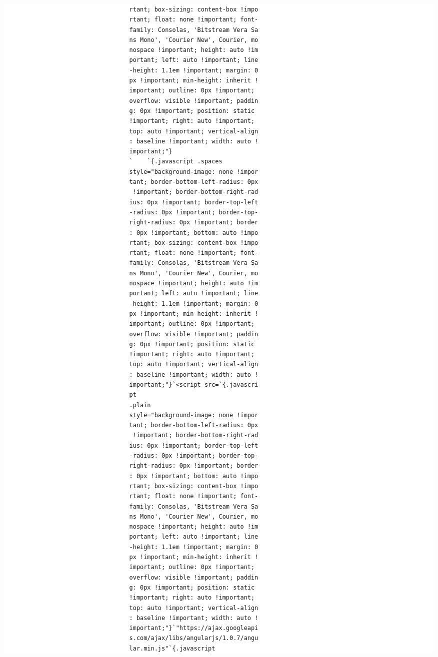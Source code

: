                                        rtant; box-sizing: content-box !impo
                                       rtant; float: none !important; font-
                                       family: Consolas, 'Bitstream Vera Sa
                                       ns Mono', 'Courier New', Courier, mo
                                       nospace !important; height: auto !im
                                       portant; left: auto !important; line
                                       -height: 1.1em !important; margin: 0
                                       px !important; min-height: inherit !
                                       important; outline: 0px !important; 
                                       overflow: visible !important; paddin
                                       g: 0px !important; position: static 
                                       !important; right: auto !important; 
                                       top: auto !important; vertical-align
                                       : baseline !important; width: auto !
                                       important;"}
                                       `    `{.javascript .spaces
                                       style="background-image: none !impor
                                       tant; border-bottom-left-radius: 0px
                                        !important; border-bottom-right-rad
                                       ius: 0px !important; border-top-left
                                       -radius: 0px !important; border-top-
                                       right-radius: 0px !important; border
                                       : 0px !important; bottom: auto !impo
                                       rtant; box-sizing: content-box !impo
                                       rtant; float: none !important; font-
                                       family: Consolas, 'Bitstream Vera Sa
                                       ns Mono', 'Courier New', Courier, mo
                                       nospace !important; height: auto !im
                                       portant; left: auto !important; line
                                       -height: 1.1em !important; margin: 0
                                       px !important; min-height: inherit !
                                       important; outline: 0px !important; 
                                       overflow: visible !important; paddin
                                       g: 0px !important; position: static 
                                       !important; right: auto !important; 
                                       top: auto !important; vertical-align
                                       : baseline !important; width: auto !
                                       important;"}`<script src=`{.javascri
                                       pt
                                       .plain
                                       style="background-image: none !impor
                                       tant; border-bottom-left-radius: 0px
                                        !important; border-bottom-right-rad
                                       ius: 0px !important; border-top-left
                                       -radius: 0px !important; border-top-
                                       right-radius: 0px !important; border
                                       : 0px !important; bottom: auto !impo
                                       rtant; box-sizing: content-box !impo
                                       rtant; float: none !important; font-
                                       family: Consolas, 'Bitstream Vera Sa
                                       ns Mono', 'Courier New', Courier, mo
                                       nospace !important; height: auto !im
                                       portant; left: auto !important; line
                                       -height: 1.1em !important; margin: 0
                                       px !important; min-height: inherit !
                                       important; outline: 0px !important; 
                                       overflow: visible !important; paddin
                                       g: 0px !important; position: static 
                                       !important; right: auto !important; 
                                       top: auto !important; vertical-align
                                       : baseline !important; width: auto !
                                       important;"}`"https://ajax.googleapi
                                       s.com/ajax/libs/angularjs/1.0.7/angu
                                       lar.min.js"`{.javascript